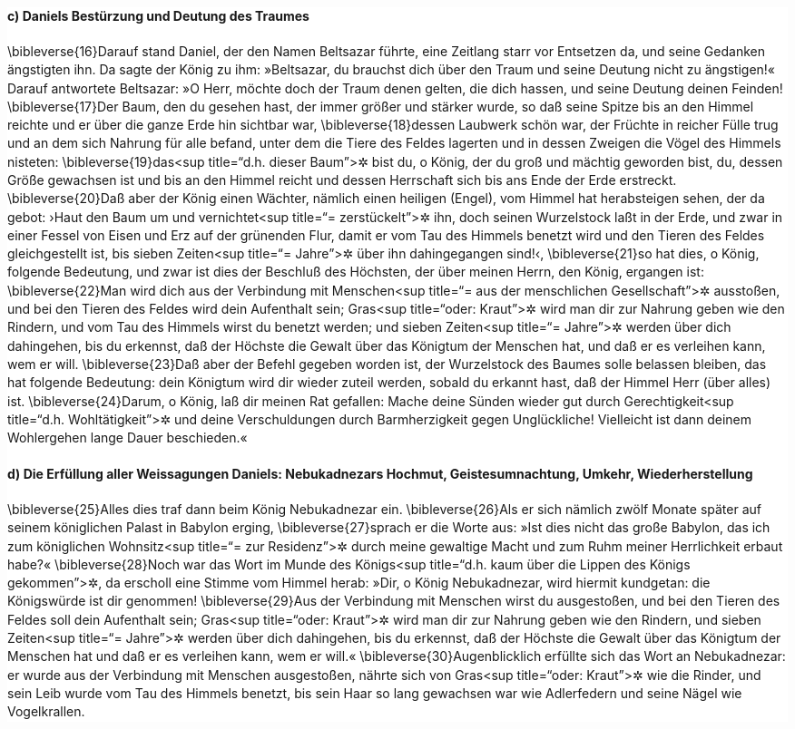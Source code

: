 #### c) Daniels Bestürzung und Deutung des Traumes

\bibleverse{16}Darauf stand Daniel, der den Namen Beltsazar führte, eine Zeitlang starr vor Entsetzen da, und seine Gedanken ängstigten ihn. Da sagte der König zu ihm: »Beltsazar, du brauchst dich über den Traum und seine Deutung nicht zu ängstigen!« Darauf antwortete Beltsazar: »O Herr, möchte doch der Traum denen gelten, die dich hassen, und seine Deutung deinen Feinden!
\bibleverse{17}Der Baum, den du gesehen hast, der immer größer und stärker wurde, so daß seine Spitze bis an den Himmel reichte und er über die ganze Erde hin sichtbar war,
\bibleverse{18}dessen Laubwerk schön war, der Früchte in reicher Fülle trug und an dem sich Nahrung für alle befand, unter dem die Tiere des Feldes lagerten und in dessen Zweigen die Vögel des Himmels nisteten:
\bibleverse{19}das<sup title=“d.h. dieser Baum”>&#x2732;</sup> bist du, o König, der du groß und mächtig geworden bist, du, dessen Größe gewachsen ist und bis an den Himmel reicht und dessen Herrschaft sich bis ans Ende der Erde erstreckt.
\bibleverse{20}Daß aber der König einen Wächter, nämlich einen heiligen (Engel), vom Himmel hat herabsteigen sehen, der da gebot: ›Haut den Baum um und vernichtet<sup title=“= zerstückelt”>&#x2732;</sup> ihn, doch seinen Wurzelstock laßt in der Erde, und zwar in einer Fessel von Eisen und Erz auf der grünenden Flur, damit er vom Tau des Himmels benetzt wird und den Tieren des Feldes gleichgestellt ist, bis sieben Zeiten<sup title=“= Jahre”>&#x2732;</sup> über ihn dahingegangen sind!‹,
\bibleverse{21}so hat dies, o König, folgende Bedeutung, und zwar ist dies der Beschluß des Höchsten, der über meinen Herrn, den König, ergangen ist:
\bibleverse{22}Man wird dich aus der Verbindung mit Menschen<sup title=“= aus der menschlichen Gesellschaft”>&#x2732;</sup> ausstoßen, und bei den Tieren des Feldes wird dein Aufenthalt sein; Gras<sup title=“oder: Kraut”>&#x2732;</sup> wird man dir zur Nahrung geben wie den Rindern, und vom Tau des Himmels wirst du benetzt werden; und sieben Zeiten<sup title=“= Jahre”>&#x2732;</sup> werden über dich dahingehen, bis du erkennst, daß der Höchste die Gewalt über das Königtum der Menschen hat, und daß er es verleihen kann, wem er will.
\bibleverse{23}Daß aber der Befehl gegeben worden ist, der Wurzelstock des Baumes solle belassen bleiben, das hat folgende Bedeutung: dein Königtum wird dir wieder zuteil werden, sobald du erkannt hast, daß der Himmel Herr (über alles) ist.
\bibleverse{24}Darum, o König, laß dir meinen Rat gefallen: Mache deine Sünden wieder gut durch Gerechtigkeit<sup title=“d.h. Wohltätigkeit”>&#x2732;</sup> und deine Verschuldungen durch Barmherzigkeit gegen Unglückliche! Vielleicht ist dann deinem Wohlergehen lange Dauer beschieden.«

#### d) Die Erfüllung aller Weissagungen Daniels: Nebukadnezars Hochmut, Geistesumnachtung, Umkehr, Wiederherstellung

\bibleverse{25}Alles dies traf dann beim König Nebukadnezar ein.
\bibleverse{26}Als er sich nämlich zwölf Monate später auf seinem königlichen Palast in Babylon erging,
\bibleverse{27}sprach er die Worte aus: »Ist dies nicht das große Babylon, das ich zum königlichen Wohnsitz<sup title=“= zur Residenz”>&#x2732;</sup> durch meine gewaltige Macht und zum Ruhm meiner Herrlichkeit erbaut habe?«
\bibleverse{28}Noch war das Wort im Munde des Königs<sup title=“d.h. kaum über die Lippen des Königs gekommen”>&#x2732;</sup>, da erscholl eine Stimme vom Himmel herab: »Dir, o König Nebukadnezar, wird hiermit kundgetan: die Königswürde ist dir genommen!
\bibleverse{29}Aus der Verbindung mit Menschen wirst du ausgestoßen, und bei den Tieren des Feldes soll dein Aufenthalt sein; Gras<sup title=“oder: Kraut”>&#x2732;</sup> wird man dir zur Nahrung geben wie den Rindern, und sieben Zeiten<sup title=“= Jahre”>&#x2732;</sup> werden über dich dahingehen, bis du erkennst, daß der Höchste die Gewalt über das Königtum der Menschen hat und daß er es verleihen kann, wem er will.«
\bibleverse{30}Augenblicklich erfüllte sich das Wort an Nebukadnezar: er wurde aus der Verbindung mit Menschen ausgestoßen, nährte sich von Gras<sup title=“oder: Kraut”>&#x2732;</sup> wie die Rinder, und sein Leib wurde vom Tau des Himmels benetzt, bis sein Haar so lang gewachsen war wie Adlerfedern und seine Nägel wie Vogelkrallen.
